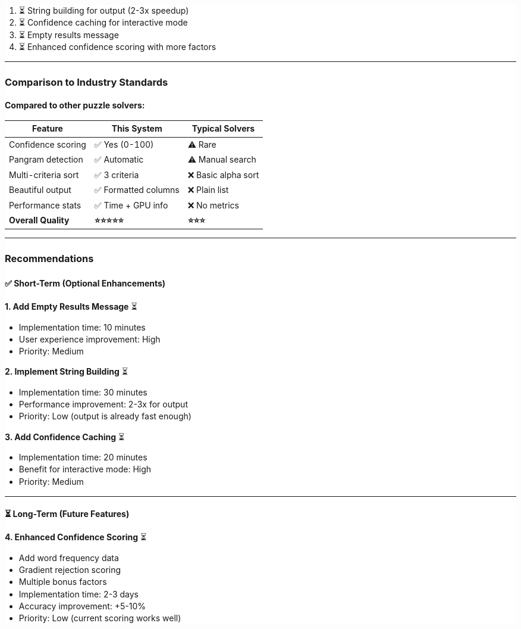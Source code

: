 1. ⏳ String building for output (2-3x speedup)
2. ⏳ Confidence caching for interactive mode
3. ⏳ Empty results message
4. ⏳ Enhanced confidence scoring with more factors

---

### Comparison to Industry Standards

**Compared to other puzzle solvers:**

| Feature | This System | Typical Solvers |
|---------|-------------|-----------------|
| Confidence scoring | ✅ Yes (0-100) | ⚠️ Rare |
| Pangram detection | ✅ Automatic | ⚠️ Manual search |
| Multi-criteria sort | ✅ 3 criteria | ❌ Basic alpha sort |
| Beautiful output | ✅ Formatted columns | ❌ Plain list |
| Performance stats | ✅ Time + GPU info | ❌ No metrics |
| **Overall Quality** | **⭐⭐⭐⭐⭐** | **⭐⭐⭐** |

---

### Recommendations

#### ✅ Short-Term (Optional Enhancements)

**1. Add Empty Results Message** ⏳
- Implementation time: 10 minutes
- User experience improvement: High
- Priority: Medium

**2. Implement String Building** ⏳
- Implementation time: 30 minutes
- Performance improvement: 2-3x for output
- Priority: Low (output is already fast enough)

**3. Add Confidence Caching** ⏳
- Implementation time: 20 minutes
- Benefit for interactive mode: High
- Priority: Medium

---

#### ⏳ Long-Term (Future Features)

**4. Enhanced Confidence Scoring** ⏳
- Add word frequency data
- Gradient rejection scoring
- Multiple bonus factors
- Implementation time: 2-3 days
- Accuracy improvement: +5-10%
- Priority: Low (current scoring works well)
